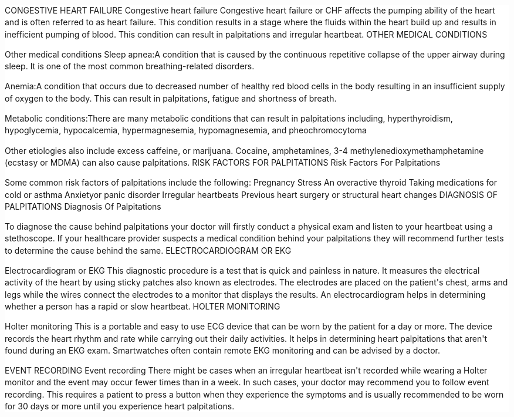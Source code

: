 CONGESTIVE HEART FAILURE
Congestive heart failure
Congestive heart failure or CHF affects the pumping ability of the heart and is often referred to as heart failure. This condition results in a stage where the fluids within the heart build up and results in inefficient pumping of blood. This condition can result in palpitations and irregular heartbeat.
OTHER MEDICAL CONDITIONS

Other medical conditions
Sleep apnea:A condition that is caused by the continuous repetitive collapse of the upper airway during sleep. It is one of the most common breathing-related disorders.

Anemia:A condition that occurs due to decreased number of healthy red blood cells in the body resulting in an insufficient supply of oxygen to the body. This can result in palpitations, fatigue and shortness of breath.

Metabolic conditions:There are many metabolic conditions that can result in palpitations including, hyperthyroidism, hypoglycemia, hypocalcemia, hypermagnesemia, hypomagnesemia, and pheochromocytoma

Other etiologies also include excess caffeine, or marijuana. Cocaine, amphetamines, 3-4 methylenedioxymethamphetamine (ecstasy or MDMA) can also cause palpitations.
RISK FACTORS FOR PALPITATIONS
Risk Factors For Palpitations

Some common risk factors of palpitations include the following:
Pregnancy
Stress
An overactive thyroid
Taking medications for cold or asthma
Anxietyor panic disorder
Irregular heartbeats
Previous heart surgery or structural heart changes
DIAGNOSIS OF PALPITATIONS
Diagnosis Of Palpitations

To diagnose the cause behind palpitations your doctor will firstly conduct a physical exam and listen to your heartbeat using a stethoscope. If your healthcare provider suspects a medical condition behind your palpitations they will recommend further tests to determine the cause behind the same.
ELECTROCARDIOGRAM OR EKG

Electrocardiogram or EKG
This diagnostic procedure is a test that is quick and painless in nature. It measures the electrical activity of the heart by using sticky patches also known as electrodes. The electrodes are placed on the patient's chest, arms and legs while the wires connect the electrodes to a monitor that displays the results. An electrocardiogram helps in determining whether a person has a rapid or slow heartbeat.
HOLTER MONITORING

Holter monitoring
This is a portable and easy to use ECG device that can be worn by the patient for a day or more. The device records the heart rhythm and rate while carrying out their daily activities. It helps in determining heart palpitations that aren't found during an EKG exam. Smartwatches often contain remote EKG monitoring and can be advised by a doctor.

EVENT RECORDING
Event recording
There might be cases when an irregular heartbeat isn't recorded while wearing a Holter monitor and the event may occur fewer times than in a week. In such cases, your doctor may recommend you to follow event recording. This requires a patient to press a button when they experience the symptoms and is usually recommended to be worn for 30 days or more until you experience heart palpitations.
